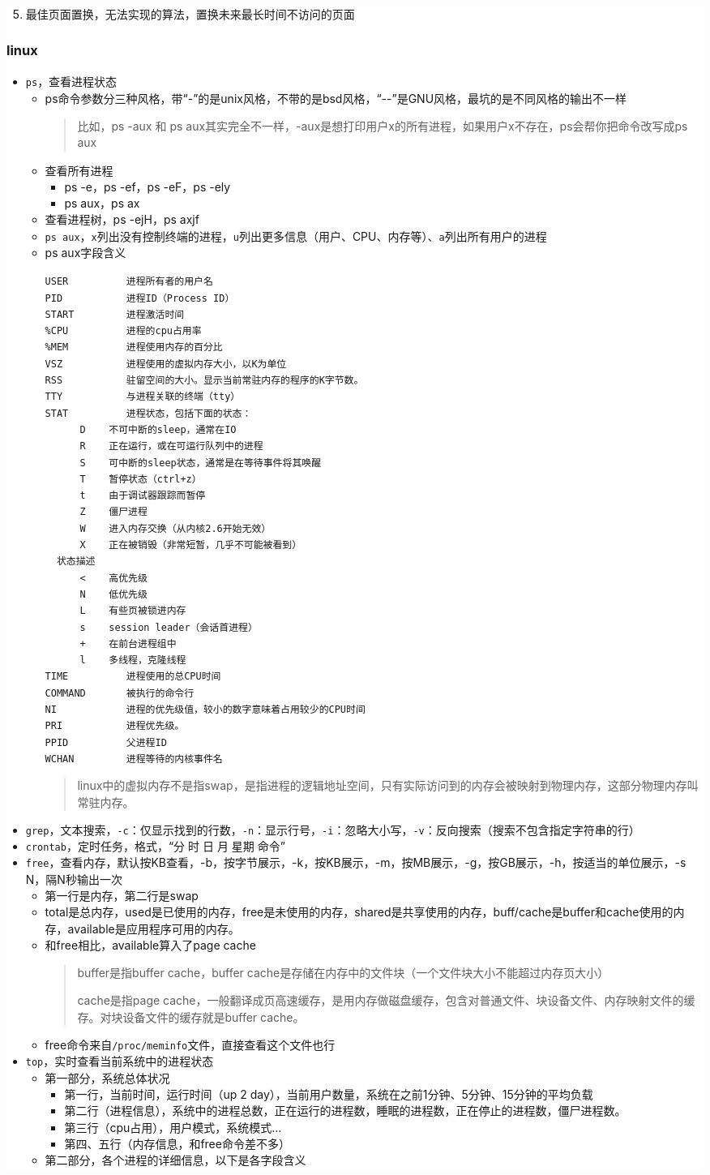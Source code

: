   5. 最佳页面置换，无法实现的算法，置换未来最长时间不访问的页面

### linux

- `ps`，查看进程状态
  - ps命令参数分三种风格，带“-”的是unix风格，不带的是bsd风格，“--”是GNU风格，最坑的是不同风格的输出不一样
    > 比如，ps -aux 和 ps aux其实完全不一样，-aux是想打印用户x的所有进程，如果用户x不存在，ps会帮你把命令改写成ps aux
  - 查看所有进程
    - ps -e，ps -ef，ps -eF，ps -ely
    - ps aux，ps ax
  - 查看进程树，ps -ejH，ps axjf
  - `ps aux`，`x`列出没有控制终端的进程，`u`列出更多信息（用户、CPU、内存等）、`a`列出所有用户的进程
  - ps aux字段含义
    ```
    USER          进程所有者的用户名
    PID           进程ID（Process ID）
    START         进程激活时间
    %CPU          进程的cpu占用率
    %MEM          进程使用内存的百分比
    VSZ           进程使用的虚拟内存大小，以K为单位
    RSS           驻留空间的大小。显示当前常驻内存的程序的K字节数。
    TTY           与进程关联的终端（tty）
    STAT          进程状态，包括下面的状态： 
          D    不可中断的sleep，通常在IO
          R    正在运行，或在可运行队列中的进程
          S    可中断的sleep状态，通常是在等待事件将其唤醒
          T    暂停状态（ctrl+z）
          t    由于调试器跟踪而暂停
          Z    僵尸进程
          W    进入内存交换（从内核2.6开始无效）
          X    正在被销毁（非常短暂，几乎不可能被看到）
      状态描述
          <    高优先级
          N    低优先级
          L    有些页被锁进内存
          s    session leader（会话首进程）
          +    在前台进程组中
          l    多线程，克隆线程
    TIME          进程使用的总CPU时间
    COMMAND       被执行的命令行
    NI            进程的优先级值，较小的数字意味着占用较少的CPU时间
    PRI           进程优先级。
    PPID          父进程ID
    WCHAN         进程等待的内核事件名  
    ```
    >linux中的虚拟内存不是指swap，是指进程的逻辑地址空间，只有实际访问到的内存会被映射到物理内存，这部分物理内存叫常驻内存。
- `grep`，文本搜索，`-c`：仅显示找到的行数，`-n`：显示行号，`-i`：忽略大小写，`-v`：反向搜索（搜索不包含指定字符串的行）
- `crontab`，定时任务，格式，“分 时 日 月 星期 命令”
- `free`，查看内存，默认按KB查看，-b，按字节展示，-k，按KB展示，-m，按MB展示，-g，按GB展示，-h，按适当的单位展示，-s N，隔N秒输出一次
  - 第一行是内存，第二行是swap
  - total是总内存，used是已使用的内存，free是未使用的内存，shared是共享使用的内存，buff/cache是buffer和cache使用的内存，available是应用程序可用的内存。
  - 和free相比，available算入了page cache
    >buffer是指buffer cache，buffer cache是存储在内存中的文件块（一个文件块大小不能超过内存页大小）
    >
    >cache是指page cache，一般翻译成页高速缓存，是用内存做磁盘缓存，包含对普通文件、块设备文件、内存映射文件的缓存。对块设备文件的缓存就是buffer cache。
  - free命令来自`/proc/meminfo`文件，直接查看这个文件也行
- `top`，实时查看当前系统中的进程状态
  - 第一部分，系统总体状况
    - 第一行，当前时间，运行时间（up 2 day），当前用户数量，系统在之前1分钟、5分钟、15分钟的平均负载
    - 第二行（进程信息），系统中的进程总数，正在运行的进程数，睡眠的进程数，正在停止的进程数，僵尸进程数。
    - 第三行（cpu占用），用户模式，系统模式...
    - 第四、五行（内存信息，和free命令差不多）
  - 第二部分，各个进程的详细信息，以下是各字段含义